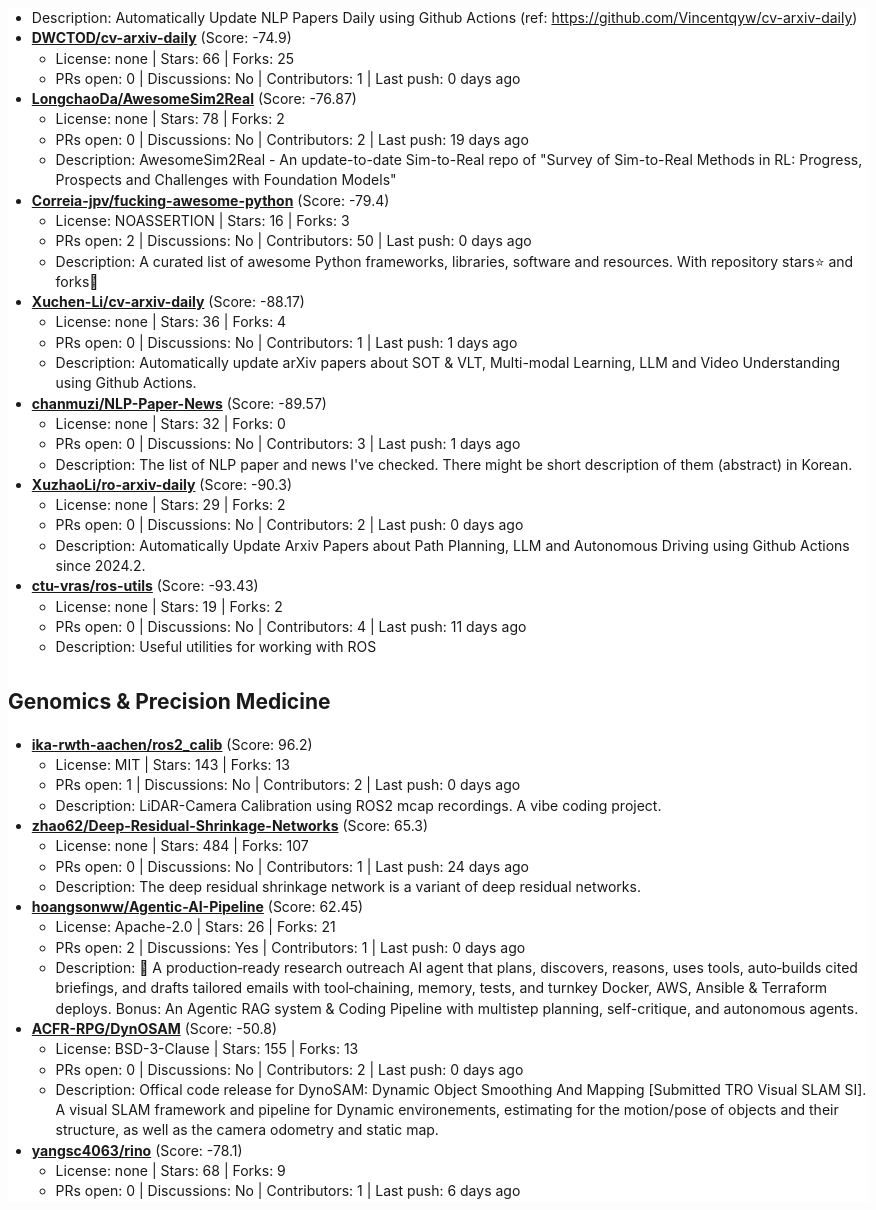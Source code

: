   - Description: Automatically Update NLP Papers Daily using Github Actions (ref: https://github.com/Vincentqyw/cv-arxiv-daily)
- **[DWCTOD/cv-arxiv-daily](https://github.com/DWCTOD/cv-arxiv-daily)** (Score: -74.9)
  - License: none | Stars: 66 | Forks: 25
  - PRs open: 0 | Discussions: No | Contributors: 1 | Last push: 0 days ago
- **[LongchaoDa/AwesomeSim2Real](https://github.com/LongchaoDa/AwesomeSim2Real)** (Score: -76.87)
  - License: none | Stars: 78 | Forks: 2
  - PRs open: 0 | Discussions: No | Contributors: 2 | Last push: 19 days ago
  - Description: AwesomeSim2Real - An update-to-date Sim-to-Real repo of "Survey of Sim-to-Real Methods in RL: Progress, Prospects and Challenges with Foundation Models"
- **[Correia-jpv/fucking-awesome-python](https://github.com/Correia-jpv/fucking-awesome-python)** (Score: -79.4)
  - License: NOASSERTION | Stars: 16 | Forks: 3
  - PRs open: 2 | Discussions: No | Contributors: 50 | Last push: 0 days ago
  - Description: A curated list of awesome Python frameworks, libraries, software and resources.  With repository stars⭐ and forks🍴
- **[Xuchen-Li/cv-arxiv-daily](https://github.com/Xuchen-Li/cv-arxiv-daily)** (Score: -88.17)
  - License: none | Stars: 36 | Forks: 4
  - PRs open: 0 | Discussions: No | Contributors: 1 | Last push: 1 days ago
  - Description: Automatically update arXiv papers about SOT & VLT,  Multi-modal Learning, LLM and Video Understanding using Github Actions.
- **[chanmuzi/NLP-Paper-News](https://github.com/chanmuzi/NLP-Paper-News)** (Score: -89.57)
  - License: none | Stars: 32 | Forks: 0
  - PRs open: 0 | Discussions: No | Contributors: 3 | Last push: 1 days ago
  - Description: The list of NLP paper and news I've checked. There might be short description of them (abstract) in Korean.
- **[XuzhaoLi/ro-arxiv-daily](https://github.com/XuzhaoLi/ro-arxiv-daily)** (Score: -90.3)
  - License: none | Stars: 29 | Forks: 2
  - PRs open: 0 | Discussions: No | Contributors: 2 | Last push: 0 days ago
  - Description: Automatically Update Arxiv Papers about Path Planning, LLM and Autonomous Driving using Github Actions since 2024.2.
- **[ctu-vras/ros-utils](https://github.com/ctu-vras/ros-utils)** (Score: -93.43)
  - License: none | Stars: 19 | Forks: 2
  - PRs open: 0 | Discussions: No | Contributors: 4 | Last push: 11 days ago
  - Description: Useful utilities for working with ROS

## Genomics & Precision Medicine
- **[ika-rwth-aachen/ros2_calib](https://github.com/ika-rwth-aachen/ros2_calib)** (Score: 96.2)
  - License: MIT | Stars: 143 | Forks: 13
  - PRs open: 1 | Discussions: No | Contributors: 2 | Last push: 0 days ago
  - Description: LiDAR-Camera Calibration using ROS2 mcap recordings. A vibe coding project.
- **[zhao62/Deep-Residual-Shrinkage-Networks](https://github.com/zhao62/Deep-Residual-Shrinkage-Networks)** (Score: 65.3)
  - License: none | Stars: 484 | Forks: 107
  - PRs open: 0 | Discussions: No | Contributors: 1 | Last push: 24 days ago
  - Description: The deep residual shrinkage network is a variant of deep residual networks.
- **[hoangsonww/Agentic-AI-Pipeline](https://github.com/hoangsonww/Agentic-AI-Pipeline)** (Score: 62.45)
  - License: Apache-2.0 | Stars: 26 | Forks: 21
  - PRs open: 2 | Discussions: Yes | Contributors: 1 | Last push: 0 days ago
  - Description: 🦾 A production‑ready research outreach AI agent that plans, discovers, reasons, uses tools, auto‑builds cited briefings, and drafts tailored emails with tool‑chaining, memory, tests, and turnkey Docker, AWS, Ansible & Terraform deploys. Bonus: An Agentic RAG system & Coding Pipeline with multistep planning, self-critique, and autonomous agents.
- **[ACFR-RPG/DynOSAM](https://github.com/ACFR-RPG/DynOSAM)** (Score: -50.8)
  - License: BSD-3-Clause | Stars: 155 | Forks: 13
  - PRs open: 0 | Discussions: No | Contributors: 2 | Last push: 0 days ago
  - Description: Offical code release for DynoSAM: Dynamic Object Smoothing And Mapping [Submitted TRO Visual SLAM SI]. A visual SLAM framework and pipeline for Dynamic environements, estimating for the motion/pose of objects and their structure, as well as the camera odometry and static map.
- **[yangsc4063/rino](https://github.com/yangsc4063/rino)** (Score: -78.1)
  - License: none | Stars: 68 | Forks: 9
  - PRs open: 0 | Discussions: No | Contributors: 1 | Last push: 6 days ago